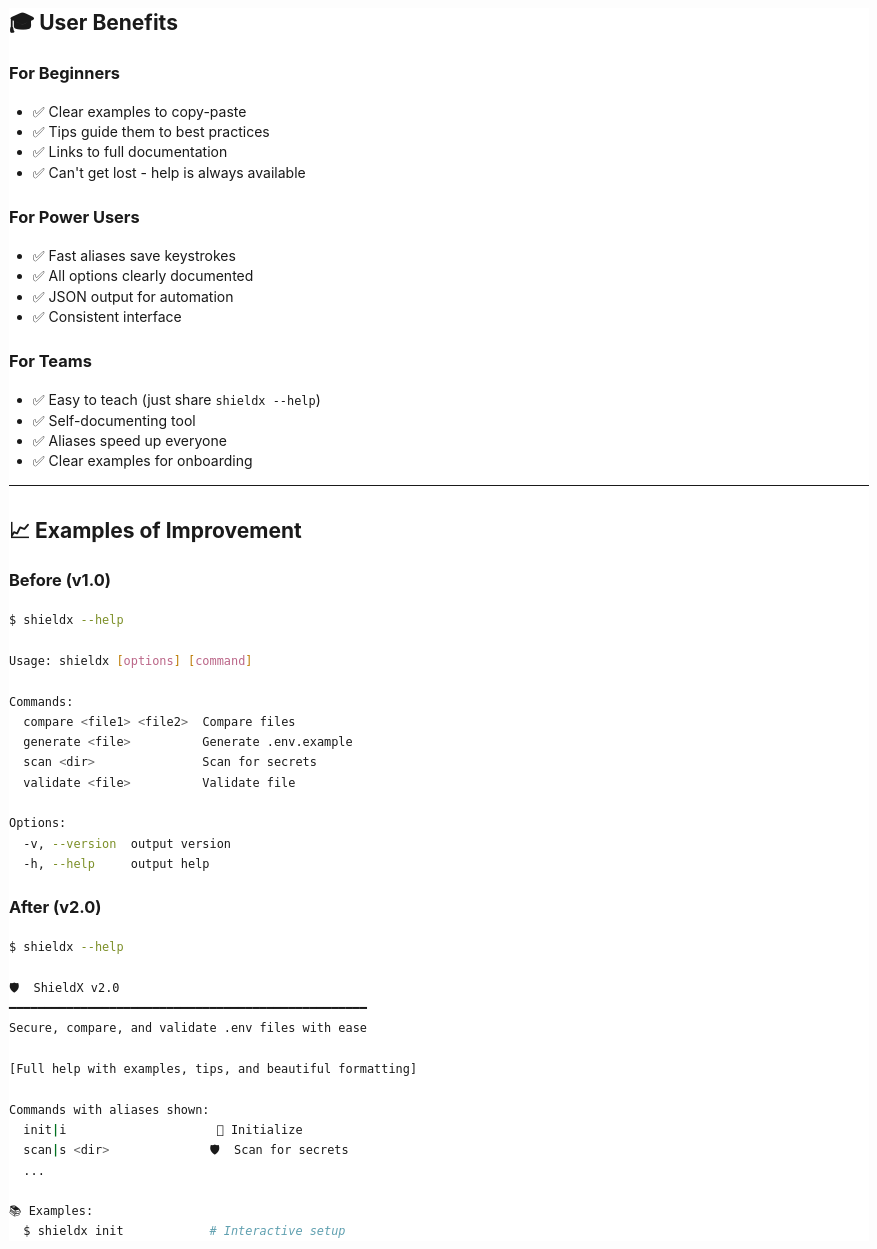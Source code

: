 
## 🎓 User Benefits

### For Beginners

- ✅ Clear examples to copy-paste
- ✅ Tips guide them to best practices
- ✅ Links to full documentation
- ✅ Can't get lost - help is always available

### For Power Users

- ✅ Fast aliases save keystrokes
- ✅ All options clearly documented
- ✅ JSON output for automation
- ✅ Consistent interface

### For Teams

- ✅ Easy to teach (just share `shieldx --help`)
- ✅ Self-documenting tool
- ✅ Aliases speed up everyone
- ✅ Clear examples for onboarding

---

## 📈 Examples of Improvement

### Before (v1.0)

```bash
$ shieldx --help

Usage: shieldx [options] [command]

Commands:
  compare <file1> <file2>  Compare files
  generate <file>          Generate .env.example
  scan <dir>               Scan for secrets
  validate <file>          Validate file

Options:
  -v, --version  output version
  -h, --help     output help
```

### After (v2.0)

```bash
$ shieldx --help

🛡️  ShieldX v2.0
━━━━━━━━━━━━━━━━━━━━━━━━━━━━━━━━━━━━━━━━━━━━━━━━━━
Secure, compare, and validate .env files with ease

[Full help with examples, tips, and beautiful formatting]

Commands with aliases shown:
  init|i                     🚀 Initialize
  scan|s <dir>              🛡️  Scan for secrets
  ...

📚 Examples:
  $ shieldx init            # Interactive setup
```